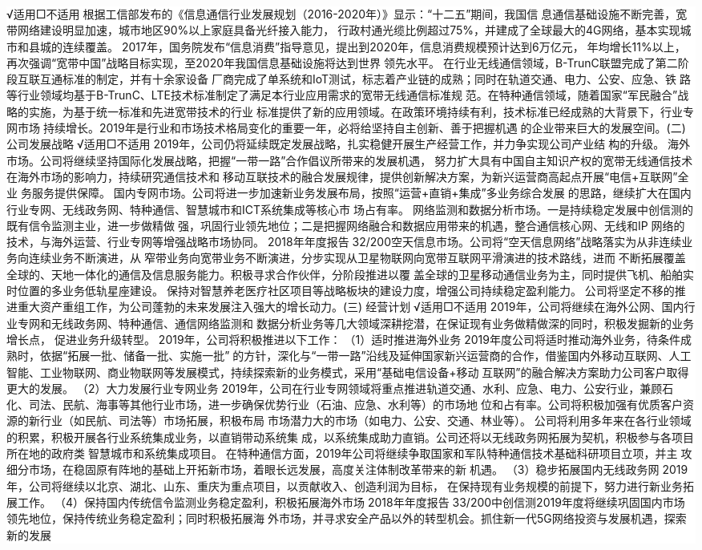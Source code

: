 √适用□不适用
根据工信部发布的《信息通信行业发展规划（2016-2020年）》显示：“十二五”期间，我国信
息通信基础设施不断完善，宽带网络建设明显加速，城市地区90%以上家庭具备光纤接入能力，
行政村通光缆比例超过75%，并建成了全球最大的4G网络，基本实现城市和县城的连续覆盖。
2017年，国务院发布“信息消费”指导意见，提出到2020年，信息消费规模预计达到6万亿元，
年均增长11%以上，再次强调“宽带中国”战略目标实现，至2020年我国信息基础设施将达到世界
领先水平。
在行业无线通信领域，B-TrunC联盟完成了第二阶段互联互通标准的制定，并有十余家设备
厂商完成了单系统和IoT测试，标志着产业链的成熟；同时在轨道交通、电力、公安、应急、铁
路等行业领域均基于B-TrunC、LTE技术标准制定了满足本行业应用需求的宽带无线通信标准规
范。在特种通信领域，随着国家“军民融合”战略的实施，为基于统一标准和先进宽带技术的行业
标准提供了新的应用领域。在政策环境持续有利，技术标准已经成熟的大背景下，行业专网市场
持续增长。2019年是行业和市场技术格局变化的重要一年，必将给坚持自主创新、善于把握机遇
的企业带来巨大的发展空间。(二)
公司发展战略
√适用□不适用
2019年，公司仍将延续既定发展战略，扎实稳健开展生产经营工作，并力争实现公司产业结
构的升级。
海外市场。公司将继续坚持国际化发展战略，把握“一带一路”合作倡议所带来的发展机遇，
努力扩大具有中国自主知识产权的宽带无线通信技术在海外市场的影响力，持续研究通信技术和
移动互联技术的融合发展规律，提供创新解决方案，为新兴运营商高起点开展“电信+互联网”全业
务服务提供保障。
国内专网市场。公司将进一步加速新业务发展布局，按照“运营+直销+集成”多业务综合发展
的思路，继续扩大在国内行业专网、无线政务网、特种通信、智慧城市和ICT系统集成等核心市
场占有率。
网络监测和数据分析市场。一是持续稳定发展中创信测的既有信令监测主业，进一步做精做
强，巩固行业领先地位；二是把握网络融合和数据应用带来的机遇，整合通信核心网、无线和IP
网络的技术，与海外运营、行业专网等增强战略市场协同。
2018年年度报告
32/200空天信息市场。公司将“空天信息网络”战略落实为从非连续业务向连续业务不断演进，从
窄带业务向宽带业务不断演进，分步实现从卫星物联网向宽带互联网平滑演进的技术路线，进而
不断拓展覆盖全球的、天地一体化的通信及信息服务能力。积极寻求合作伙伴，分阶段推进以覆
盖全球的卫星移动通信业务为主，同时提供飞机、船舶实时位置的多业务低轨星座建设。
保持对智慧养老医疗社区项目等战略板块的建设力度，增强公司持续稳定盈利能力。
公司将坚定不移的推进重大资产重组工作，为公司蓬勃的未来发展注入强大的增长动力。(三)
经营计划
√适用□不适用
2019年，公司将继续在海外公网、国内行业专网和无线政务网、特种通信、通信网络监测和
数据分析业务等几大领域深耕挖潜，在保证现有业务做精做深的同时，积极发掘新的业务增长点，
促进业务升级转型。
2019年，公司将积极推进以下工作：
（1）适时推进海外业务
2019年度公司将适时推动海外业务，待条件成熟时，依据“拓展一批、储备一批、实施一批”
的方针，深化与“一带一路”沿线及延伸国家新兴运营商的合作，借鉴国内外移动互联网、人工
智能、工业物联网、商业物联网等发展模式，持续探索新的业务模式，采用“基础电信设备+移动
互联网”的融合解决方案助力公司客户取得更大的发展。
（2）大力发展行业专网业务
2019年，公司在行业专网领域将重点推进轨道交通、水利、应急、电力、公安行业，兼顾石
化、司法、民航、海事等其他行业市场，进一步确保优势行业（石油、应急、水利等）的市场地
位和占有率。公司将积极加强有优质客户资源的新行业（如民航、司法等）市场拓展，积极布局
市场潜力大的市场（如电力、公安、交通、林业等）。
公司将利用多年来在各行业领域的积累，积极开展各行业系统集成业务，以直销带动系统集
成，以系统集成助力直销。公司还将以无线政务网拓展为契机，积极参与各项目所在地的政府类
智慧城市和系统集成项目。
在特种通信方面，2019年公司将继续争取国家和军队特种通信技术基础科研项目立项，并主
攻细分市场，在稳固原有阵地的基础上开拓新市场，着眼长远发展，高度关注体制改革带来的新
机遇。
（3）稳步拓展国内无线政务网
2019年，公司将继续以北京、湖北、山东、重庆为重点项目，以贡献收入、创造利润为目标，
在保持现有业务规模的前提下，努力进行新业务拓展工作。
（4）保持国内传统信令监测业务稳定盈利，积极拓展海外市场
2018年年度报告
33/200中创信测2019年度将继续巩固国内市场领先地位，保持传统业务稳定盈利；同时积极拓展海
外市场，并寻求安全产品以外的转型机会。抓住新一代5G网络投资与发展机遇，探索新的发展